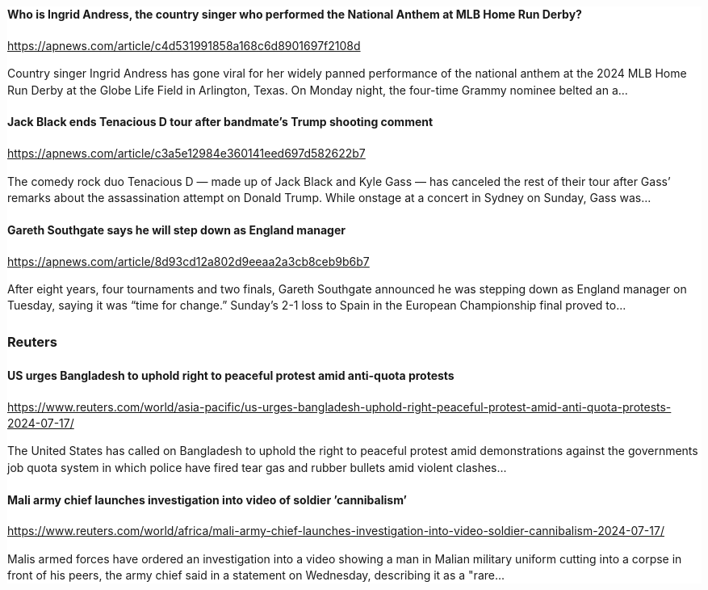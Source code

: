 #### Who is Ingrid Andress, the country singer who performed the National Anthem at MLB Home Run Derby?

<span style="color: blue!80!green"><https://apnews.com/article/c4d531991858a168c6d8901697f2108d></span>

Country singer Ingrid Andress has gone viral for her widely panned
performance of the national anthem at the 2024 MLB Home Run Derby at the
Globe Life Field in Arlington, Texas. On Monday night, the four-time
Grammy nominee belted an a...

#### Jack Black ends Tenacious D tour after bandmate’s Trump shooting comment

<span style="color: blue!80!green"><https://apnews.com/article/c3a5e12984e360141eed697d582622b7></span>

The comedy rock duo Tenacious D — made up of Jack Black and Kyle Gass —
has canceled the rest of their tour after Gass’ remarks about the
assassination attempt on Donald Trump. While onstage at a concert in
Sydney on Sunday, Gass was...

#### Gareth Southgate says he will step down as England manager

<span style="color: blue!80!green"><https://apnews.com/article/8d93cd12a802d9eeaa2a3cb8ceb9b6b7></span>

After eight years, four tournaments and two finals, Gareth Southgate
announced he was stepping down as England manager on Tuesday, saying it
was “time for change.” Sunday’s 2-1 loss to Spain in the European
Championship final proved to...

### Reuters

#### US urges Bangladesh to uphold right to peaceful protest amid anti-quota protests

<span style="color: blue!80!green"><https://www.reuters.com/world/asia-pacific/us-urges-bangladesh-uphold-right-peaceful-protest-amid-anti-quota-protests-2024-07-17/></span>

The United States has called on Bangladesh to uphold the right to
peaceful protest amid demonstrations against the governments job quota
system in which police have fired tear gas and rubber bullets amid
violent clashes...

#### Mali army chief launches investigation into video of soldier ’cannibalism’

<span style="color: blue!80!green"><https://www.reuters.com/world/africa/mali-army-chief-launches-investigation-into-video-soldier-cannibalism-2024-07-17/></span>

Malis armed forces have ordered an investigation into a video showing a
man in Malian military uniform cutting into a corpse in front of his
peers, the army chief said in a statement on Wednesday, describing it as
a "rare...
